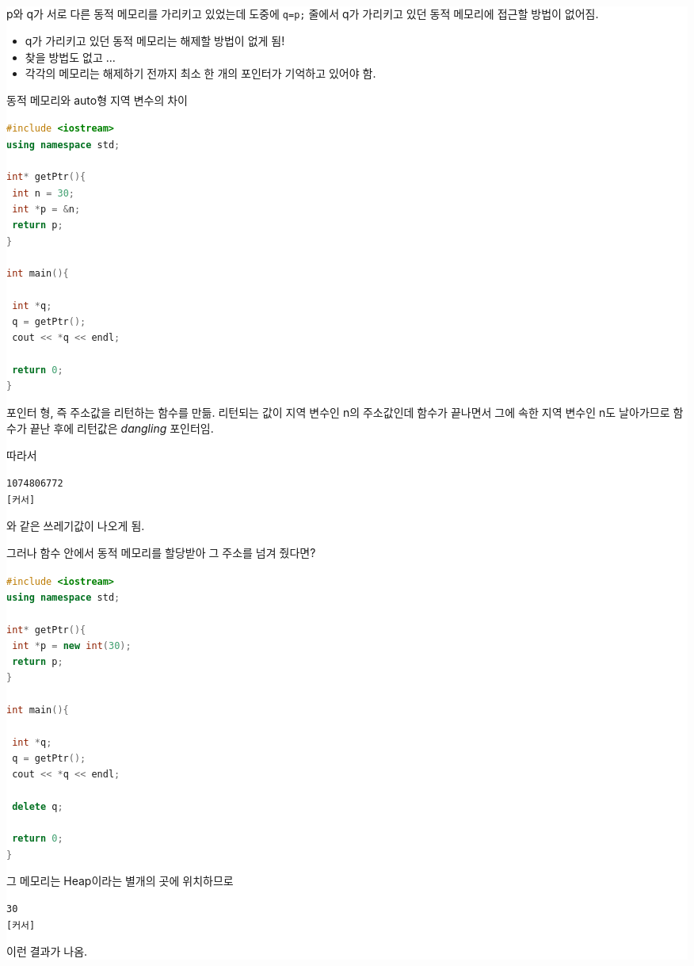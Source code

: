 p와 q가 서로 다른 동적 메모리를 가리키고 있었는데 도중에 `q=p;` 줄에서 q가 가리키고 있던 동적 메모리에 접근할 방법이 없어짐.
- q가 가리키고 있던 동적 메모리는 해제할 방법이 없게 됨!
- 찾을 방법도 없고 ...
- 각각의 메모리는 해제하기 전까지 최소 한 개의 포인터가 기억하고 있어야 함.


동적 메모리와 auto형 지역 변수의 차이

```cpp
#include <iostream>
using namespace std;

int* getPtr(){
 int n = 30;
 int *p = &n;
 return p;
}

int main(){

 int *q;
 q = getPtr();
 cout << *q << endl;

 return 0;
}
```

포인터 형, 즉 주소값을 리턴하는 함수를 만듦.
리턴되는 값이 지역 변수인 n의 주소값인데 함수가 끝나면서 그에 속한 지역 변수인 n도 날아가므로 함수가 끝난 후에 리턴값은 *dangling* 포인터임.

따라서
```
1074806772
[커서]
```

와 같은 쓰레기값이 나오게 됨.

그러나 함수 안에서 동적 메모리를 할당받아 그 주소를 넘겨 줬다면?

```cpp
#include <iostream>
using namespace std;

int* getPtr(){
 int *p = new int(30);
 return p;
}

int main(){

 int *q;
 q = getPtr();
 cout << *q << endl;

 delete q;

 return 0;
}
```
그 메모리는 Heap이라는 별개의 곳에 위치하므로
```
30
[커서]
```
이런 결과가 나옴.
